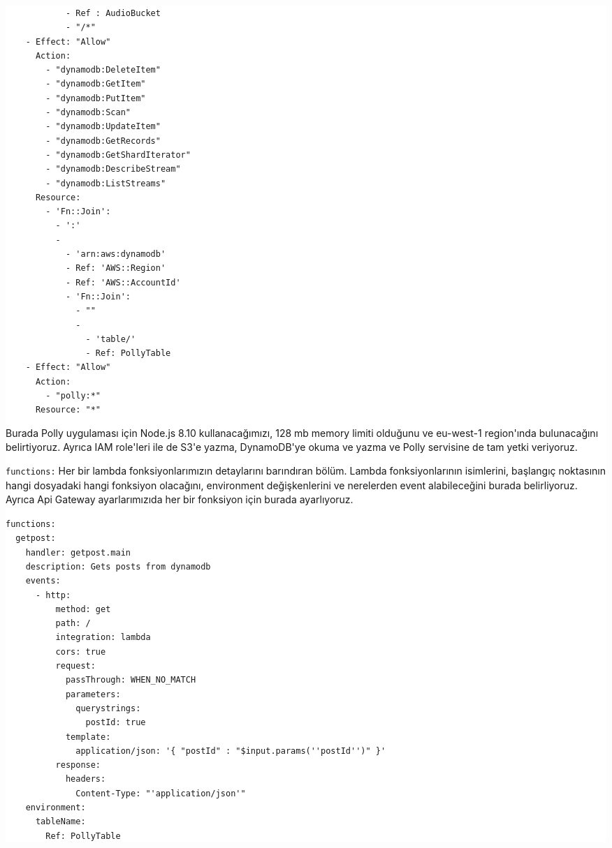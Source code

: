 ```
            - Ref : AudioBucket
            - "/*"
    - Effect: "Allow"
      Action:
        - "dynamodb:DeleteItem"
        - "dynamodb:GetItem"
        - "dynamodb:PutItem"
        - "dynamodb:Scan"
        - "dynamodb:UpdateItem"
        - "dynamodb:GetRecords"
        - "dynamodb:GetShardIterator"
        - "dynamodb:DescribeStream"
        - "dynamodb:ListStreams"
      Resource:
        - 'Fn::Join':
          - ':'
          -
            - 'arn:aws:dynamodb'
            - Ref: 'AWS::Region'
            - Ref: 'AWS::AccountId'
            - 'Fn::Join':
              - ""
              -
                - 'table/'
                - Ref: PollyTable
    - Effect: "Allow"
      Action:
        - "polly:*"
      Resource: "*"
```

Burada Polly uygulaması için Node.js 8.10 kullanacağımızı, 128 mb memory limiti olduğunu ve eu-west-1 region'ında bulunacağını belirtiyoruz. Ayrıca IAM role'leri ile de S3'e yazma, DynamoDB'ye okuma ve yazma ve Polly servisine de tam yetki veriyoruz.

`functions:` Her bir lambda fonksiyonlarımızın detaylarını barındıran bölüm. Lambda fonksiyonlarının isimlerini, başlangıç noktasının hangi dosyadaki hangi fonksiyon olacağını, environment değişkenlerini ve nerelerden event alabileceğini burada belirliyoruz. Ayrıca Api Gateway ayarlarımızıda her bir fonksiyon için burada ayarlıyoruz. 

```
functions:
  getpost:
    handler: getpost.main
    description: Gets posts from dynamodb
    events:
      - http:
          method: get
          path: /
          integration: lambda
          cors: true
          request:
            passThrough: WHEN_NO_MATCH
            parameters:
              querystrings:
                postId: true
            template:
              application/json: '{ "postId" : "$input.params(''postId'')" }'
          response:
            headers:
              Content-Type: "'application/json'"
    environment:
      tableName:
        Ref: PollyTable
```